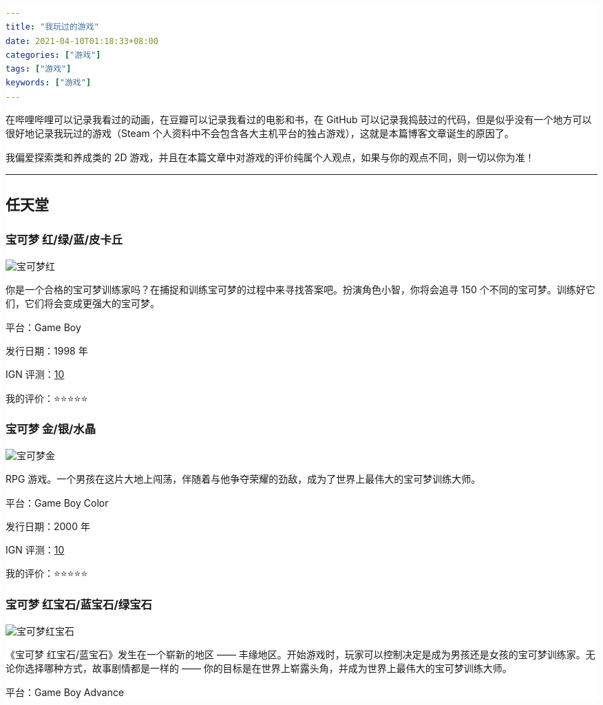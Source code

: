 ```yaml
---
title: "我玩过的游戏"
date: 2021-04-10T01:18:33+08:00
categories: ["游戏"]
tags: ["游戏"]
keywords: ["游戏"]
---
```


在哔哩哔哩可以记录我看过的动画，在豆瓣可以记录我看过的电影和书，在 GitHub 可以记录我捣鼓过的代码，但是似乎没有一个地方可以很好地记录我玩过的游戏（Steam 个人资料中不会包含各大主机平台的独占游戏），这就是本篇博客文章诞生的原因了。

我偏爱探索类和养成类的 2D 游戏，并且在本篇文章中对游戏的评价纯属个人观点，如果与你的观点不同，则一切以你为准！

---

## 任天堂

### 宝可梦 红/绿/蓝/皮卡丘

<img src="/images/我玩过的游戏/宝可梦红.png" alt="宝可梦红" height="275"/>

你是一个合格的宝可梦训练家吗？在捕捉和训练宝可梦的过程中来寻找答案吧。扮演角色小智，你将会追寻 150 个不同的宝可梦。训练好它们，它们将会变成更强大的宝可梦。

平台：Game Boy

发行日期：1998 年

IGN 评测：[10](https://www.ign.com/games/pokemon-red-version)

我的评价：⭐️⭐️⭐️⭐️⭐️

### 宝可梦 金/银/水晶

<img src="/images/我玩过的游戏/宝可梦金.png" alt="宝可梦金" height="275"/>

RPG 游戏。一个男孩在这片大地上闯荡，伴随着与他争夺荣耀的劲敌，成为了世界上最伟大的宝可梦训练大师。

平台：Game Boy Color

发行日期：2000 年

IGN 评测：[10](https://www.ign.com/games/pokemon-gold-version)

我的评价：⭐️⭐️⭐️⭐️⭐️

### 宝可梦 红宝石/蓝宝石/绿宝石

<img src="/images/我玩过的游戏/宝可梦红宝石.png" alt="宝可梦红宝石" height="275"/>

《宝可梦 红宝石/蓝宝石》发生在一个崭新的地区 —— 丰缘地区。开始游戏时，玩家可以控制决定是成为男孩还是女孩的宝可梦训练家。无论你选择哪种方式，故事剧情都是一样的 —— 你的目标是在世界上崭露头角，并成为世界上最伟大的宝可梦训练大师。

平台：Game Boy Advance
